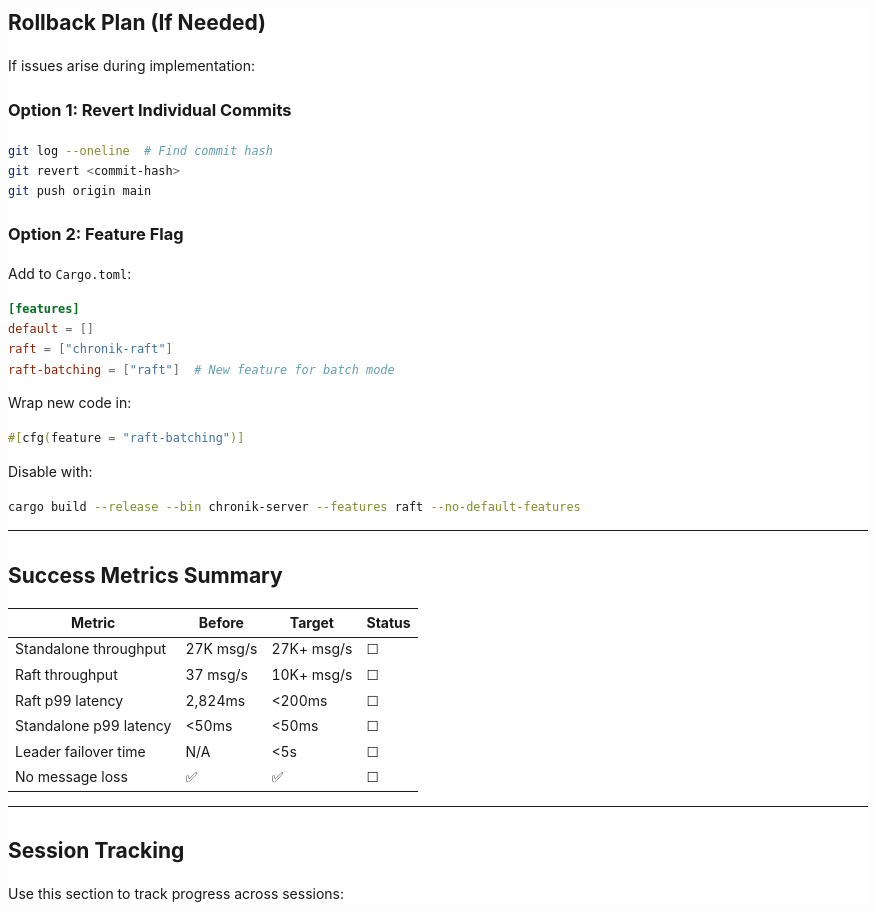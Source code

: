 
## Rollback Plan (If Needed)

If issues arise during implementation:

### Option 1: Revert Individual Commits
```bash
git log --oneline  # Find commit hash
git revert <commit-hash>
git push origin main
```

### Option 2: Feature Flag
Add to `Cargo.toml`:
```toml
[features]
default = []
raft = ["chronik-raft"]
raft-batching = ["raft"]  # New feature for batch mode
```

Wrap new code in:
```rust
#[cfg(feature = "raft-batching")]
```

Disable with:
```bash
cargo build --release --bin chronik-server --features raft --no-default-features
```

---

## Success Metrics Summary

| Metric | Before | Target | Status |
|--------|--------|--------|--------|
| Standalone throughput | 27K msg/s | 27K+ msg/s | ☐ |
| Raft throughput | 37 msg/s | 10K+ msg/s | ☐ |
| Raft p99 latency | 2,824ms | <200ms | ☐ |
| Standalone p99 latency | <50ms | <50ms | ☐ |
| Leader failover time | N/A | <5s | ☐ |
| No message loss | ✅ | ✅ | ☐ |

---

## Session Tracking

Use this section to track progress across sessions:
